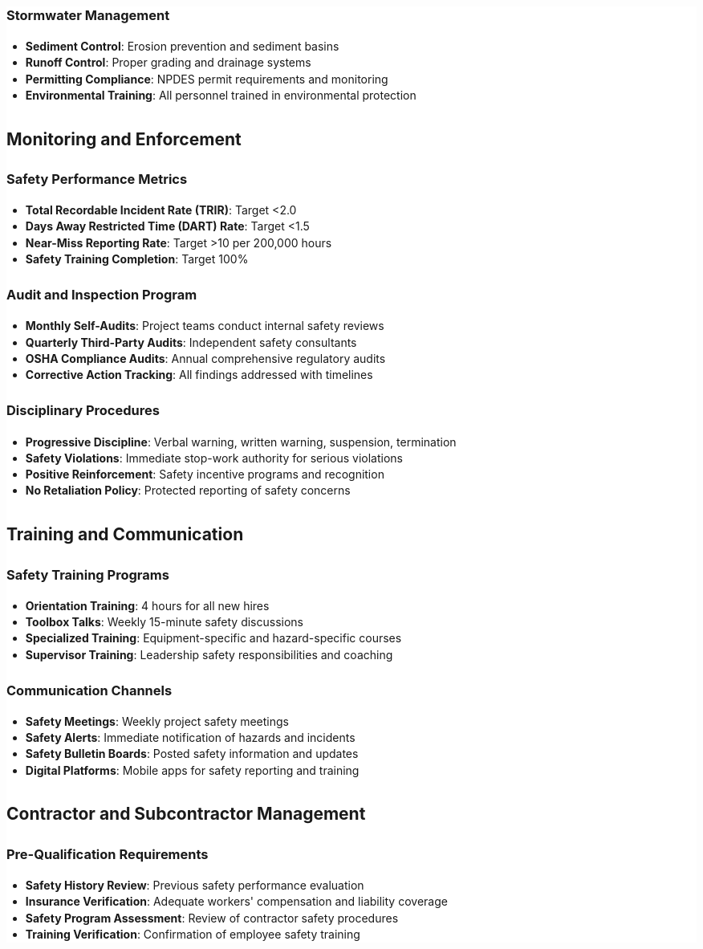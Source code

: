 ### Stormwater Management
- **Sediment Control**: Erosion prevention and sediment basins
- **Runoff Control**: Proper grading and drainage systems
- **Permitting Compliance**: NPDES permit requirements and monitoring
- **Environmental Training**: All personnel trained in environmental protection

## Monitoring and Enforcement

### Safety Performance Metrics
- **Total Recordable Incident Rate (TRIR)**: Target <2.0
- **Days Away Restricted Time (DART) Rate**: Target <1.5
- **Near-Miss Reporting Rate**: Target >10 per 200,000 hours
- **Safety Training Completion**: Target 100%

### Audit and Inspection Program
- **Monthly Self-Audits**: Project teams conduct internal safety reviews
- **Quarterly Third-Party Audits**: Independent safety consultants
- **OSHA Compliance Audits**: Annual comprehensive regulatory audits
- **Corrective Action Tracking**: All findings addressed with timelines

### Disciplinary Procedures
- **Progressive Discipline**: Verbal warning, written warning, suspension, termination
- **Safety Violations**: Immediate stop-work authority for serious violations
- **Positive Reinforcement**: Safety incentive programs and recognition
- **No Retaliation Policy**: Protected reporting of safety concerns

## Training and Communication

### Safety Training Programs
- **Orientation Training**: 4 hours for all new hires
- **Toolbox Talks**: Weekly 15-minute safety discussions
- **Specialized Training**: Equipment-specific and hazard-specific courses
- **Supervisor Training**: Leadership safety responsibilities and coaching

### Communication Channels
- **Safety Meetings**: Weekly project safety meetings
- **Safety Alerts**: Immediate notification of hazards and incidents
- **Safety Bulletin Boards**: Posted safety information and updates
- **Digital Platforms**: Mobile apps for safety reporting and training

## Contractor and Subcontractor Management

### Pre-Qualification Requirements
- **Safety History Review**: Previous safety performance evaluation
- **Insurance Verification**: Adequate workers' compensation and liability coverage
- **Safety Program Assessment**: Review of contractor safety procedures
- **Training Verification**: Confirmation of employee safety training
